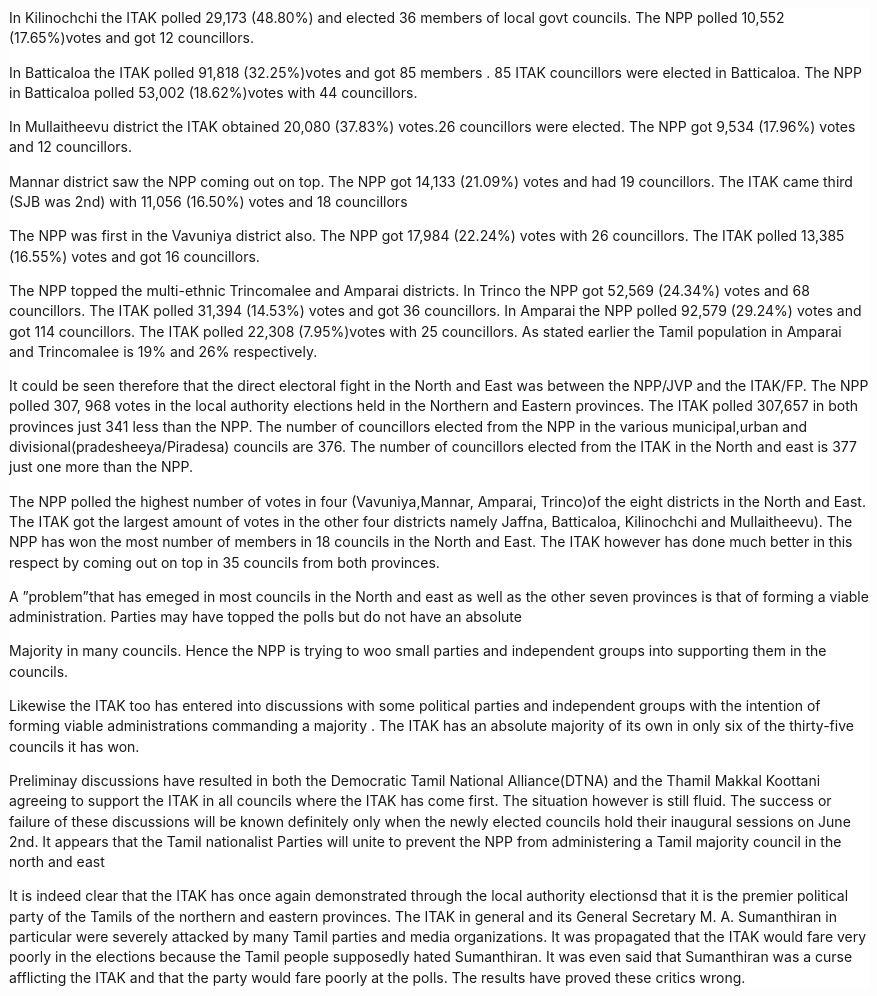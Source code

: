In Kilinochchi the ITAK polled 29,173 (48.80%) and elected 36 members of local  govt councils. The NPP polled 10,552 (17.65%)votes  and  got 12 councillors.

In Batticaloa the ITAK polled 91,818 (32.25%)votes and got 85 members . 85 ITAK councillors were elected in Batticaloa. The NPP in Batticaloa polled 53,002 (18.62%)votes with 44 councillors.

In Mullaitheevu district the ITAK obtained 20,080 (37.83%) votes.26 councillors were elected. The NPP got 9,534 (17.96%) votes and 12 councillors.

Mannar district saw the NPP coming out on top. The NPP got 14,133 (21.09%) votes and had 19 councillors. The ITAK came third (SJB was 2nd) with 11,056 (16.50%) votes and 18 councillors

The NPP was first in the Vavuniya district also. The NPP got 17,984 (22.24%) votes  with 26 councillors. The ITAK polled 13,385 (16.55%) votes and got 16 councillors.

The NPP  topped the multi-ethnic Trincomalee and Amparai districts. In Trinco the NPP got 52,569 (24.34%) votes and 68  councillors. The ITAK  polled 31,394 (14.53%) votes and got 36  councillors.  In Amparai the NPP polled 92,579 (29.24%) votes and got 114 councillors. The ITAK polled 22,308 (7.95%)votes with 25 councillors. As stated earlier the Tamil population in Amparai and Trincomalee is 19% and 26% respectively.

It could be seen therefore that the direct electoral fight in the North and East was between the NPP/JVP and the ITAK/FP. The NPP polled 307, 968 votes in the local authority elections held in the Northern and Eastern provinces.  The ITAK polled 307,657 in both provinces just 341 less than the NPP. The number of councillors elected from the NPP in the various municipal,urban and divisional(pradesheeya/Piradesa) councils are 376. The number of councillors elected from the ITAK in the North and east is 377 just one more than the NPP.

The NPP  polled the highest  number of votes in four (Vavuniya,Mannar, Amparai, Trinco)of the eight  districts  in the North and East. The ITAK got the largest amount of votes in the other four districts  namely Jaffna, Batticaloa, Kilinochchi and Mullaitheevu).  The NPP has  won the most number of members in 18 councils in the North and East. The ITAK however has done much better in this respect by coming out on top in 35 councils from both provinces.

A ”problem”that has emeged in most councils in the North and east as well as the other seven provinces is that of forming a viable administration. Parties may have topped  the polls but do not have an absolute

Majority in many councils. Hence the NPP is trying to woo small parties and independent groups into supporting them in the councils.

Likewise the ITAK too  has entered into discussions with some political parties and independent groups with the intention of forming viable administrations commanding a majority . The ITAK has an absolute majority of its own in only six of the thirty-five councils it has won.

Preliminay discussions have resulted in both the Democratic Tamil National Alliance(DTNA) and the Thamil Makkal Koottani agreeing to support the ITAK in all councils where the ITAK has come first. The situation however is still fluid.  The success or failure of these discussions will be known definitely only when the newly elected councils hold their inaugural sessions  on June 2nd. It appears that the Tamil nationalist Parties will unite to prevent the NPP from administering a  Tamil majority council in the north and east

It is indeed clear that the ITAK has  once again demonstrated through the local authority electionsd that it is the premier political party of the Tamils of the northern and eastern provinces. The ITAK in general and its General Secretary M. A. Sumanthiran in particular were severely attacked by  many Tamil parties and media organizations. It was propagated that the ITAK would fare very poorly in the elections because the Tamil people supposedly hated Sumanthiran. It was even said that Sumanthiran was a curse afflicting the ITAK and that the party would fare poorly at the polls. The results have proved these critics wrong.
